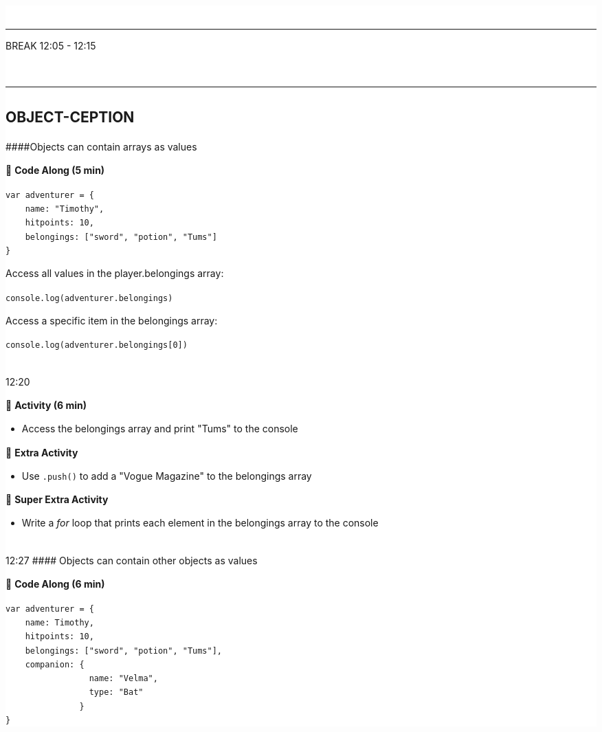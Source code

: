 <br>
<hr>

BREAK 12:05 - 12:15

<br>
<hr>

## OBJECT-CEPTION

####Objects can contain arrays as values

&#x1F535; **Code Along (5 min)**

```
var adventurer = {
	name: "Timothy",
	hitpoints: 10,
	belongings: ["sword", "potion", "Tums"]
}
```

Access all values in the player.belongings array:

```
console.log(adventurer.belongings)
```

Access a specific item in the belongings array:

```
console.log(adventurer.belongings[0])
```
<br>
12:20

&#x1F535; **Activity (6 min)**

* Access the belongings array and print "Tums" to the console

&#x1F535; **Extra Activity**

* Use `.push()` to add a "Vogue Magazine" to the belongings array

&#x1F535; **Super Extra Activity**

* Write a _for_ loop that prints each element in the belongings array to the console

<br>
12:27
#### Objects can contain other objects as values

&#x1F535; **Code Along (6 min)**

```
var adventurer = {
	name: Timothy,
	hitpoints: 10,
	belongings: ["sword", "potion", "Tums"],
	companion: { 
	             name: "Velma",
	             type: "Bat"
	           }
} 
```
